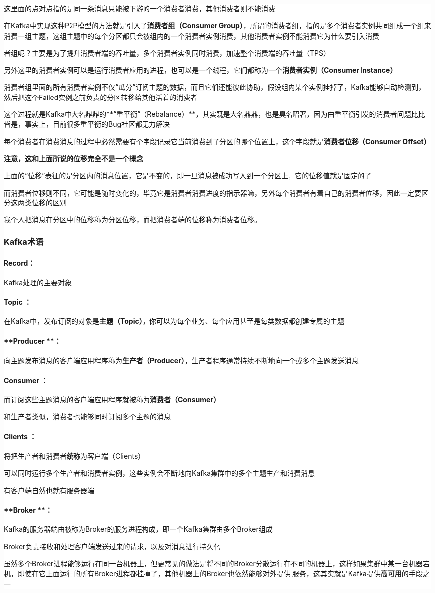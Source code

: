 这里面的点对点指的是同一条消息只能被下游的一个消费者消费，其他消费者则不能消费



在Kafka中实现这种P2P模型的方法就是引入了**消费者组（Consumer Group）**，所谓的消费者组，指的是多个消费者实例共同组成一个组来消费一组主题，这组主题中的每个分区都只会被组内的一个消费者实例消费，其他消费者实例不能消费它为什么要引入消费

者组呢？主要是为了提升消费者端的吞吐量，多个消费者实例同时消费，加速整个消费端的吞吐量（TPS）

另外这里的消费者实例可以是运行消费者应用的进程，也可以是一个线程，它们都称为一个**消费者实例（Consumer Instance）**

消费者组里面的所有消费者实例不仅“瓜分”订阅主题的数据，而且它们还能彼此协助，假设组内某个实例挂掉了，Kafka能够自动检测到，然后把这个Failed实例之前负责的分区转移给其他活着的消费者

这个过程就是Kafka中大名鼎鼎的**“重平衡”（Rebalance）**，其实既是大名鼎鼎，也是臭名昭著，因为由重平衡引发的消费者问题比比皆是，事实上，目前很多重平衡的Bug社区都无力解决

每个消费者在消费消息的过程中必然需要有个字段记录它当前消费到了分区的哪个位置上，这个字段就是**消费者位移（Consumer Offset）**

**注意，这和上面所说的位移完全不是一个概念**

上面的“位移”表征的是分区内的消息位置，它是不变的，即一旦消息被成功写入到一个分区上，它的位移值就是固定的了

而消费者位移则不同，它可能是随时变化的，毕竟它是消费者消费进度的指示器嘛，另外每个消费者有着自己的消费者位移，因此一定要区分这两类位移的区别

我个人把消息在分区中的位移称为分区位移，而把消费者端的位移称为消费者位移。



### Kafka术语

#### **Record**：

Kafka处理的主要对象

#### **Topic** ：

在Kafka中，发布订阅的对象是**主题（Topic）**，你可以为每个业务、每个应用甚至是每类数据都创建专属的主题

#### **Producer **：

向主题发布消息的客户端应用程序称为**生产者（Producer）**，生产者程序通常持续不断地向一个或多个主题发送消息

####  **Consumer** ：

而订阅这些主题消息的客户端应用程序就被称为**消费者（Consumer）**

和生产者类似，消费者也能够同时订阅多个主题的消息

####  **Clients** ：

将把生产者和消费者**统称**为客户端（Clients）

可以同时运行多个生产者和消费者实例，这些实例会不断地向Kafka集群中的多个主题生产和消费消息

有客户端自然也就有服务器端

#### **Broker **：

Kafka的服务器端由被称为Broker的服务进程构成，即一个Kafka集群由多个Broker组成

Broker负责接收和处理客户端发送过来的请求，以及对消息进行持久化

虽然多个Broker进程能够运行在同一台机器上，但更常见的做法是将不同的Broker分散运行在不同的机器上，这样如果集群中某一台机器宕机，即使在它上面运行的所有Broker进程都挂掉了，其他机器上的Broker也依然能够对外提供
服务，这其实就是Kafka提供**高可用**的手段之一
